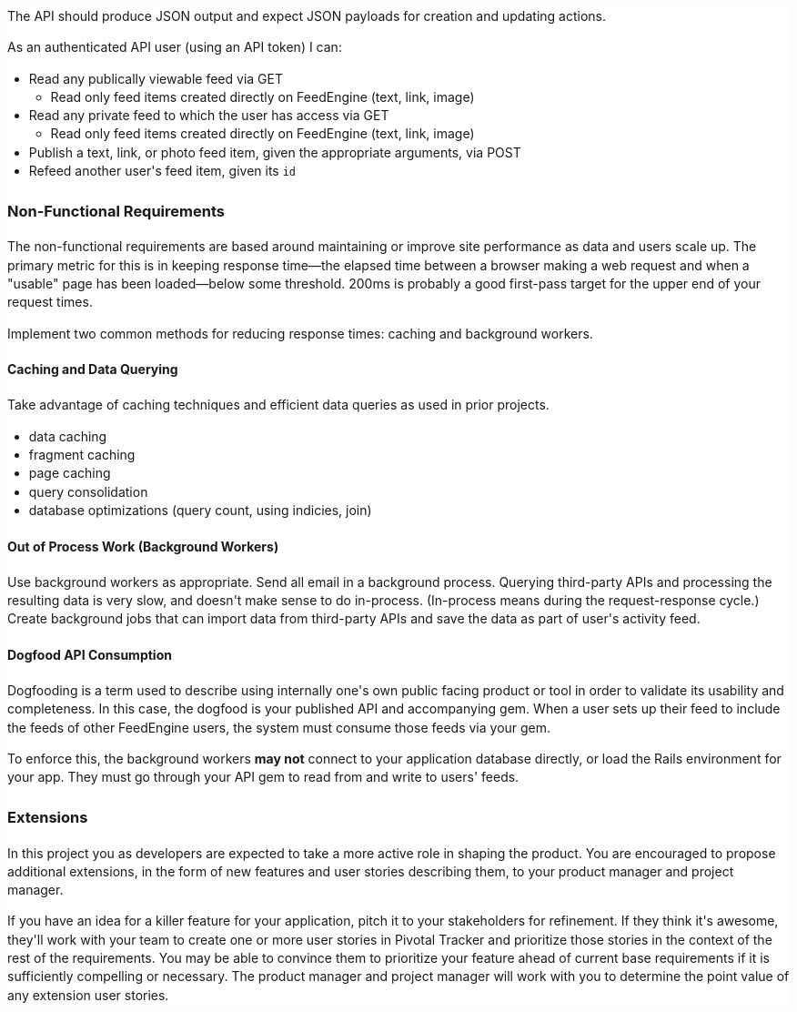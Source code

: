 The API should produce JSON output and expect JSON payloads for creation and updating actions.

As an authenticated API user (using an API token) I can:

* Read any publically viewable feed via GET
    * Read only feed items created directly on FeedEngine (text, link, image)
* Read any private feed to which the user has access via GET
    * Read only feed items created directly on FeedEngine (text, link, image)
* Publish a text, link, or photo feed item, given the appropriate arguments, via POST
* Refeed another user's feed item, given its `id`

### Non-Functional Requirements

The non-functional requirements are based around maintaining or improve site performance as data and users scale up. The primary metric for this is in keeping response time&mdash;the elapsed time between a browser making a web request and when a "usable" page has been loaded&mdash;below some threshold. 200ms is probably a good first-pass target for the upper end of your request times.

Implement two common methods for reducing response times: caching and background workers.

#### Caching and Data Querying

Take advantage of caching techniques and efficient data queries as used in prior projects.

* data caching
* fragment caching
* page caching
* query consolidation
* database optimizations (query count, using indicies, join)

#### Out of Process Work (Background Workers)

Use background workers as appropriate. Send all email in a background process. Querying third-party APIs and processing the resulting data is very slow, and doesn't make sense to do in-process. (In-process means during the request-response cycle.) Create background jobs that can import data from third-party APIs and save the data as part of user's activity feed.

#### Dogfood API Consumption

Dogfooding is a term used to describe using internally one's own public facing product or tool in order to validate its usability and completeness. In this case, the dogfood is your published API and accompanying gem. When a user sets up their feed to include the feeds of other FeedEngine users, the system must consume those feeds via your gem.

To enforce this, the background workers **may not** connect to your application database directly, or load the Rails environment for your app. They must go through your API gem to read from and write to users' feeds.

### Extensions

In this project you as developers are expected to take a more active role in shaping the product. You are encouraged to propose additional extensions, in the form of new features and user stories describing them, to your product manager and project manager.

If you have an idea for a killer feature for your application, pitch it to your stakeholders for refinement. If they think it's awesome, they'll work with your team to create one or more user stories in Pivotal Tracker and prioritize those stories in the context of the rest of the requirements. You may be able to convince them to prioritize your feature ahead of current base requirements if it is sufficiently compelling or necessary. The product manager and project manager will work with you to determine the point value of any extension user stories.
